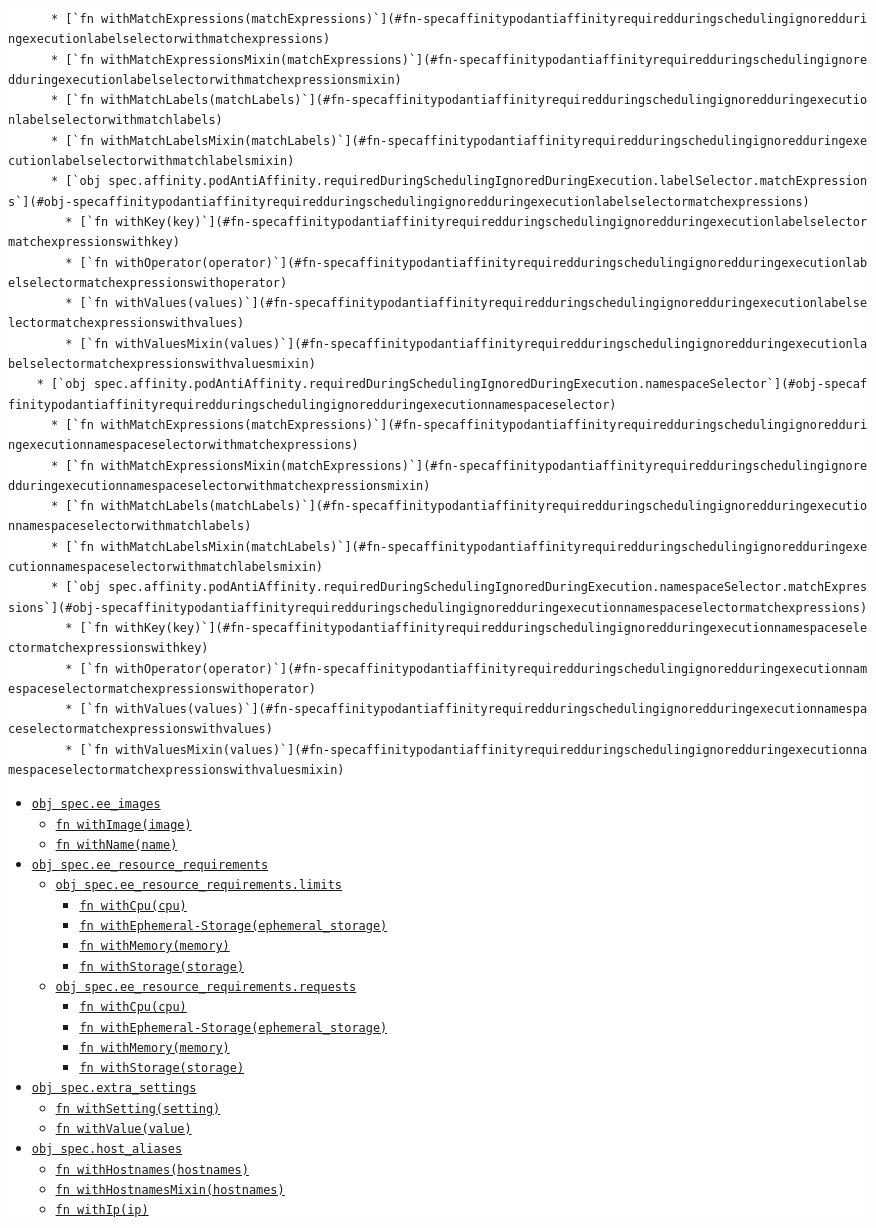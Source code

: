           * [`fn withMatchExpressions(matchExpressions)`](#fn-specaffinitypodantiaffinityrequiredduringschedulingignoredduringexecutionlabelselectorwithmatchexpressions)
          * [`fn withMatchExpressionsMixin(matchExpressions)`](#fn-specaffinitypodantiaffinityrequiredduringschedulingignoredduringexecutionlabelselectorwithmatchexpressionsmixin)
          * [`fn withMatchLabels(matchLabels)`](#fn-specaffinitypodantiaffinityrequiredduringschedulingignoredduringexecutionlabelselectorwithmatchlabels)
          * [`fn withMatchLabelsMixin(matchLabels)`](#fn-specaffinitypodantiaffinityrequiredduringschedulingignoredduringexecutionlabelselectorwithmatchlabelsmixin)
          * [`obj spec.affinity.podAntiAffinity.requiredDuringSchedulingIgnoredDuringExecution.labelSelector.matchExpressions`](#obj-specaffinitypodantiaffinityrequiredduringschedulingignoredduringexecutionlabelselectormatchexpressions)
            * [`fn withKey(key)`](#fn-specaffinitypodantiaffinityrequiredduringschedulingignoredduringexecutionlabelselectormatchexpressionswithkey)
            * [`fn withOperator(operator)`](#fn-specaffinitypodantiaffinityrequiredduringschedulingignoredduringexecutionlabelselectormatchexpressionswithoperator)
            * [`fn withValues(values)`](#fn-specaffinitypodantiaffinityrequiredduringschedulingignoredduringexecutionlabelselectormatchexpressionswithvalues)
            * [`fn withValuesMixin(values)`](#fn-specaffinitypodantiaffinityrequiredduringschedulingignoredduringexecutionlabelselectormatchexpressionswithvaluesmixin)
        * [`obj spec.affinity.podAntiAffinity.requiredDuringSchedulingIgnoredDuringExecution.namespaceSelector`](#obj-specaffinitypodantiaffinityrequiredduringschedulingignoredduringexecutionnamespaceselector)
          * [`fn withMatchExpressions(matchExpressions)`](#fn-specaffinitypodantiaffinityrequiredduringschedulingignoredduringexecutionnamespaceselectorwithmatchexpressions)
          * [`fn withMatchExpressionsMixin(matchExpressions)`](#fn-specaffinitypodantiaffinityrequiredduringschedulingignoredduringexecutionnamespaceselectorwithmatchexpressionsmixin)
          * [`fn withMatchLabels(matchLabels)`](#fn-specaffinitypodantiaffinityrequiredduringschedulingignoredduringexecutionnamespaceselectorwithmatchlabels)
          * [`fn withMatchLabelsMixin(matchLabels)`](#fn-specaffinitypodantiaffinityrequiredduringschedulingignoredduringexecutionnamespaceselectorwithmatchlabelsmixin)
          * [`obj spec.affinity.podAntiAffinity.requiredDuringSchedulingIgnoredDuringExecution.namespaceSelector.matchExpressions`](#obj-specaffinitypodantiaffinityrequiredduringschedulingignoredduringexecutionnamespaceselectormatchexpressions)
            * [`fn withKey(key)`](#fn-specaffinitypodantiaffinityrequiredduringschedulingignoredduringexecutionnamespaceselectormatchexpressionswithkey)
            * [`fn withOperator(operator)`](#fn-specaffinitypodantiaffinityrequiredduringschedulingignoredduringexecutionnamespaceselectormatchexpressionswithoperator)
            * [`fn withValues(values)`](#fn-specaffinitypodantiaffinityrequiredduringschedulingignoredduringexecutionnamespaceselectormatchexpressionswithvalues)
            * [`fn withValuesMixin(values)`](#fn-specaffinitypodantiaffinityrequiredduringschedulingignoredduringexecutionnamespaceselectormatchexpressionswithvaluesmixin)
  * [`obj spec.ee_images`](#obj-specee_images)
    * [`fn withImage(image)`](#fn-specee_imageswithimage)
    * [`fn withName(name)`](#fn-specee_imageswithname)
  * [`obj spec.ee_resource_requirements`](#obj-specee_resource_requirements)
    * [`obj spec.ee_resource_requirements.limits`](#obj-specee_resource_requirementslimits)
      * [`fn withCpu(cpu)`](#fn-specee_resource_requirementslimitswithcpu)
      * [`fn withEphemeral-Storage(ephemeral_storage)`](#fn-specee_resource_requirementslimitswithephemeral-storage)
      * [`fn withMemory(memory)`](#fn-specee_resource_requirementslimitswithmemory)
      * [`fn withStorage(storage)`](#fn-specee_resource_requirementslimitswithstorage)
    * [`obj spec.ee_resource_requirements.requests`](#obj-specee_resource_requirementsrequests)
      * [`fn withCpu(cpu)`](#fn-specee_resource_requirementsrequestswithcpu)
      * [`fn withEphemeral-Storage(ephemeral_storage)`](#fn-specee_resource_requirementsrequestswithephemeral-storage)
      * [`fn withMemory(memory)`](#fn-specee_resource_requirementsrequestswithmemory)
      * [`fn withStorage(storage)`](#fn-specee_resource_requirementsrequestswithstorage)
  * [`obj spec.extra_settings`](#obj-specextra_settings)
    * [`fn withSetting(setting)`](#fn-specextra_settingswithsetting)
    * [`fn withValue(value)`](#fn-specextra_settingswithvalue)
  * [`obj spec.host_aliases`](#obj-spechost_aliases)
    * [`fn withHostnames(hostnames)`](#fn-spechost_aliaseswithhostnames)
    * [`fn withHostnamesMixin(hostnames)`](#fn-spechost_aliaseswithhostnamesmixin)
    * [`fn withIp(ip)`](#fn-spechost_aliaseswithip)